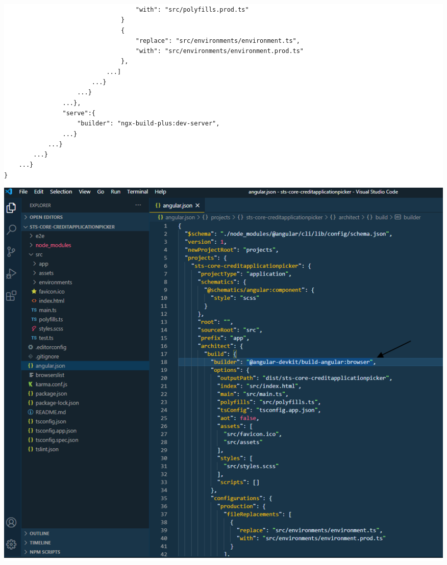 ```
									"with": "src/polyfills.prod.ts"
								}
								{
									"replace": "src/environments/environment.ts",
									"with": "src/environments/environment.prod.ts"
								},
							...]
						...}
					...}
				...},
				"serve":{
					"builder": "ngx-build-plus:dev-server",
				...}
			...}
		...} 
	...}
}
```
  ![_](first_steps/7.png)
